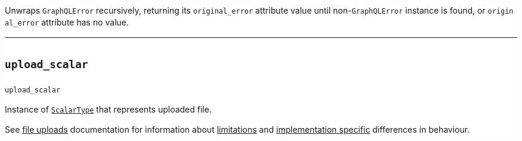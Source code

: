 Unwraps `GraphQLError` recursively, returning its `original_error` attribute value until non-`GraphQLError` instance is found, or `original_error` attribute has no value.


- - - - -


## `upload_scalar`

```python
upload_scalar
```

Instance of [`ScalarType`](#scalartype) that represents uploaded file.

See [file uploads](file-uploads.md) documentation for information about [limitations](file-uploads.md#limitations) and [implementation specific](file-uploads.md#implementation-differences) differences in behaviour.
